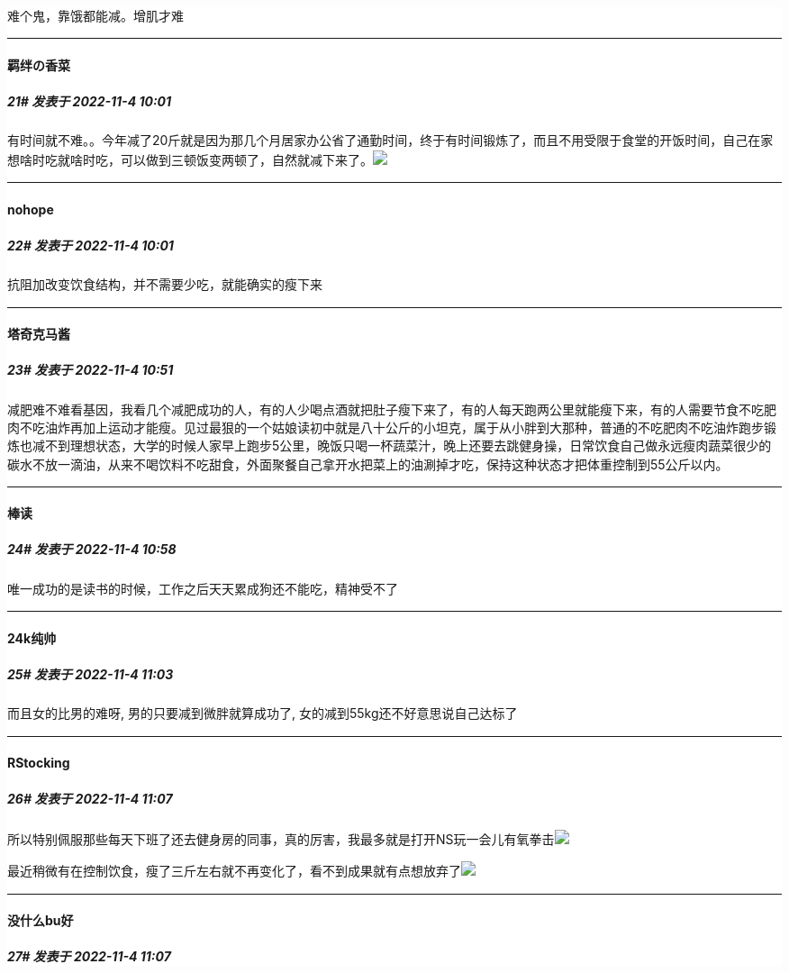 难个鬼，靠饿都能减。增肌才难

*****

####  羁绊の香菜  
##### 21#       发表于 2022-11-4 10:01

有时间就不难。。今年减了20斤就是因为那几个月居家办公省了通勤时间，终于有时间锻炼了，而且不用受限于食堂的开饭时间，自己在家想啥时吃就啥时吃，可以做到三顿饭变两顿了，自然就减下来了。<img src="https://static.saraba1st.com/image/smiley/face2017/068.png" referrerpolicy="no-referrer">

*****

####  nohope  
##### 22#       发表于 2022-11-4 10:01

抗阻加改变饮食结构，并不需要少吃，就能确实的瘦下来

*****

####  塔奇克马酱  
##### 23#       发表于 2022-11-4 10:51

减肥难不难看基因，我看几个减肥成功的人，有的人少喝点酒就把肚子瘦下来了，有的人每天跑两公里就能瘦下来，有的人需要节食不吃肥肉不吃油炸再加上运动才能瘦。见过最狠的一个姑娘读初中就是八十公斤的小坦克，属于从小胖到大那种，普通的不吃肥肉不吃油炸跑步锻炼也减不到理想状态，大学的时候人家早上跑步5公里，晚饭只喝一杯蔬菜汁，晚上还要去跳健身操，日常饮食自己做永远瘦肉蔬菜很少的碳水不放一滴油，从来不喝饮料不吃甜食，外面聚餐自己拿开水把菜上的油涮掉才吃，保持这种状态才把体重控制到55公斤以内。

*****

####  棒读  
##### 24#       发表于 2022-11-4 10:58

唯一成功的是读书的时候，工作之后天天累成狗还不能吃，精神受不了

*****

####  24k纯帅  
##### 25#       发表于 2022-11-4 11:03

而且女的比男的难呀, 男的只要减到微胖就算成功了, 女的减到55kg还不好意思说自己达标了

*****

####  RStocking  
##### 26#       发表于 2022-11-4 11:07

所以特别佩服那些每天下班了还去健身房的同事，真的厉害，我最多就是打开NS玩一会儿有氧拳击<img src="https://static.saraba1st.com/image/smiley/face2017/048.png" referrerpolicy="no-referrer">

最近稍微有在控制饮食，瘦了三斤左右就不再变化了，看不到成果就有点想放弃了<img src="https://static.saraba1st.com/image/smiley/face2017/117.png" referrerpolicy="no-referrer">

*****

####  没什么bu好  
##### 27#       发表于 2022-11-4 11:07
